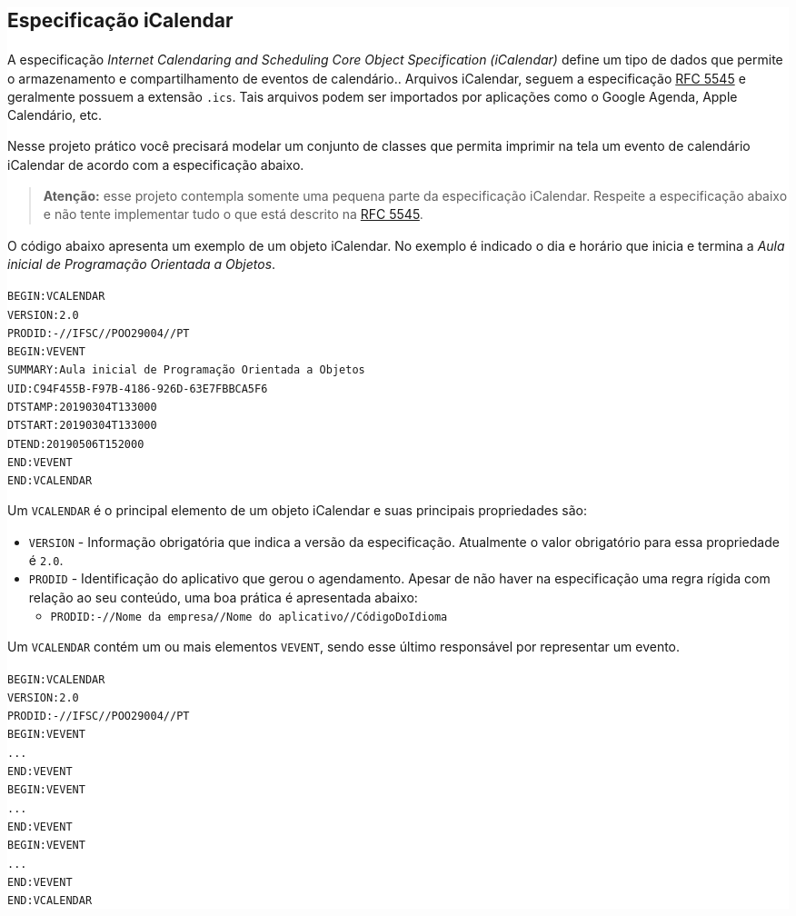 ## Especificação iCalendar

A especificação *Internet Calendaring and Scheduling Core Object Specification (iCalendar)* define um tipo de dados que permite o armazenamento e compartilhamento de eventos de calendário.. Arquivos iCalendar, seguem a   especificação [RFC 5545](https://tools.ietf.org/html/rfc5545) e geralmente possuem a extensão `.ics`. Tais arquivos podem ser importados por aplicações como o Google Agenda, Apple Calendário, etc.

Nesse projeto prático você precisará modelar um conjunto de classes que permita imprimir na tela um evento de calendário iCalendar de acordo com a especificação abaixo. 

> **Atenção:** esse projeto contempla somente uma pequena parte da especificação iCalendar. Respeite a especificação abaixo e não tente implementar tudo o que está descrito na [RFC 5545](https://tools.ietf.org/html/rfc5545).

O código abaixo apresenta um exemplo de um objeto iCalendar. No exemplo é indicado o dia e horário que inicia e termina a *Aula inicial de Programação Orientada a Objetos*.

```
BEGIN:VCALENDAR
VERSION:2.0
PRODID:-//IFSC//POO29004//PT
BEGIN:VEVENT
SUMMARY:Aula inicial de Programação Orientada a Objetos
UID:C94F455B-F97B-4186-926D-63E7FBBCA5F6
DTSTAMP:20190304T133000
DTSTART:20190304T133000
DTEND:20190506T152000
END:VEVENT
END:VCALENDAR
```

Um `VCALENDAR` é o principal elemento de um objeto iCalendar e suas principais propriedades são:

-   `VERSION` - Informação obrigatória que indica a versão da especificação. Atualmente o valor obrigatório para essa propriedade é `2.0`.
-   `PRODID` - Identificação do aplicativo que gerou o agendamento. Apesar de não haver na especificação uma regra rígida com relação ao seu conteúdo, uma boa prática é apresentada abaixo:
    -   `PRODID:-//Nome da empresa//Nome do aplicativo//CódigoDoIdioma`

Um `VCALENDAR` contém um ou mais elementos `VEVENT`, sendo esse último responsável por representar um evento.

```
BEGIN:VCALENDAR
VERSION:2.0
PRODID:-//IFSC//POO29004//PT
BEGIN:VEVENT
...
END:VEVENT
BEGIN:VEVENT
...
END:VEVENT
BEGIN:VEVENT
...
END:VEVENT
END:VCALENDAR
```
